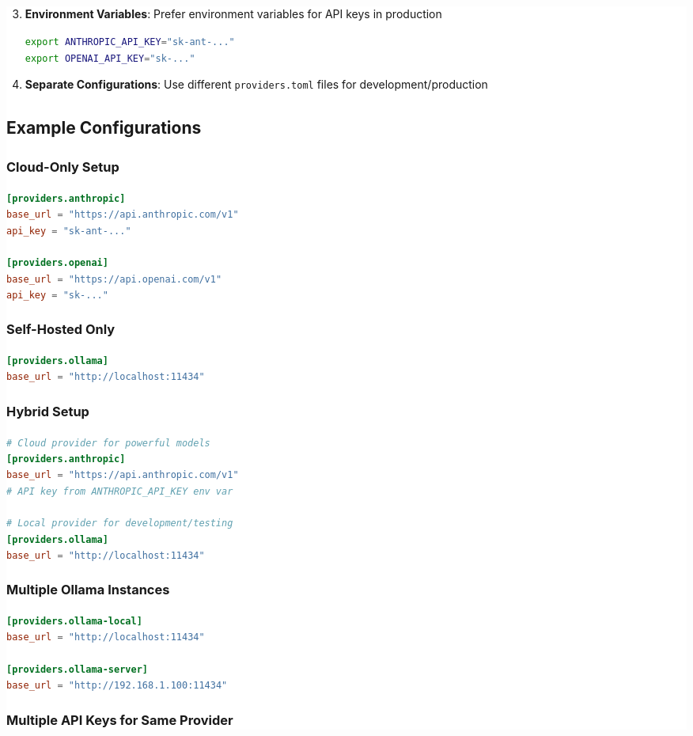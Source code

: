 3. **Environment Variables**: Prefer environment variables for API keys in production
   ```bash
   export ANTHROPIC_API_KEY="sk-ant-..."
   export OPENAI_API_KEY="sk-..."
   ```

4. **Separate Configurations**: Use different `providers.toml` files for development/production

## Example Configurations

### Cloud-Only Setup

```toml
[providers.anthropic]
base_url = "https://api.anthropic.com/v1"
api_key = "sk-ant-..."

[providers.openai]
base_url = "https://api.openai.com/v1"
api_key = "sk-..."
```

### Self-Hosted Only

```toml
[providers.ollama]
base_url = "http://localhost:11434"
```

### Hybrid Setup

```toml
# Cloud provider for powerful models
[providers.anthropic]
base_url = "https://api.anthropic.com/v1"
# API key from ANTHROPIC_API_KEY env var

# Local provider for development/testing
[providers.ollama]
base_url = "http://localhost:11434"
```

### Multiple Ollama Instances

```toml
[providers.ollama-local]
base_url = "http://localhost:11434"

[providers.ollama-server]
base_url = "http://192.168.1.100:11434"
```

### Multiple API Keys for Same Provider

